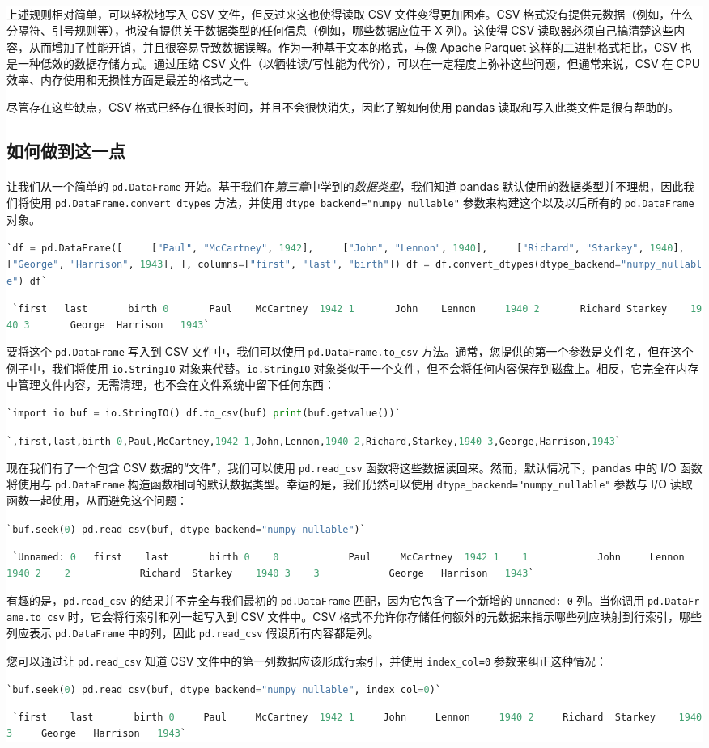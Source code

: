 上述规则相对简单，可以轻松地写入 CSV 文件，但反过来这也使得读取 CSV 文件变得更加困难。CSV 格式没有提供元数据（例如，什么分隔符、引号规则等），也没有提供关于数据类型的任何信息（例如，哪些数据应位于 X 列）。这使得 CSV 读取器必须自己搞清楚这些内容，从而增加了性能开销，并且很容易导致数据误解。作为一种基于文本的格式，与像 Apache Parquet 这样的二进制格式相比，CSV 也是一种低效的数据存储方式。通过压缩 CSV 文件（以牺牲读/写性能为代价），可以在一定程度上弥补这些问题，但通常来说，CSV 在 CPU 效率、内存使用和无损性方面是最差的格式之一。

尽管存在这些缺点，CSV 格式已经存在很长时间，并且不会很快消失，因此了解如何使用 pandas 读取和写入此类文件是很有帮助的。

## 如何做到这一点

让我们从一个简单的 `pd.DataFrame` 开始。基于我们在*第三章*中学到的*数据类型*，我们知道 pandas 默认使用的数据类型并不理想，因此我们将使用 `pd.DataFrame.convert_dtypes` 方法，并使用 `dtype_backend="numpy_nullable"` 参数来构建这个以及以后所有的 `pd.DataFrame` 对象。

```py
`df = pd.DataFrame([     ["Paul", "McCartney", 1942],     ["John", "Lennon", 1940],     ["Richard", "Starkey", 1940],     ["George", "Harrison", 1943], ], columns=["first", "last", "birth"]) df = df.convert_dtypes(dtype_backend="numpy_nullable") df` 
```

```py
 `first   last       birth 0       Paul    McCartney  1942 1       John    Lennon     1940 2       Richard Starkey    1940 3       George  Harrison   1943` 
```

要将这个 `pd.DataFrame` 写入到 CSV 文件中，我们可以使用 `pd.DataFrame.to_csv` 方法。通常，您提供的第一个参数是文件名，但在这个例子中，我们将使用 `io.StringIO` 对象来代替。`io.StringIO` 对象类似于一个文件，但不会将任何内容保存到磁盘上。相反，它完全在内存中管理文件内容，无需清理，也不会在文件系统中留下任何东西：

```py
`import io buf = io.StringIO() df.to_csv(buf) print(buf.getvalue())` 
```

```py
`,first,last,birth 0,Paul,McCartney,1942 1,John,Lennon,1940 2,Richard,Starkey,1940 3,George,Harrison,1943` 
```

现在我们有了一个包含 CSV 数据的“文件”，我们可以使用 `pd.read_csv` 函数将这些数据读回来。然而，默认情况下，pandas 中的 I/O 函数将使用与 `pd.DataFrame` 构造函数相同的默认数据类型。幸运的是，我们仍然可以使用 `dtype_backend="numpy_nullable"` 参数与 I/O 读取函数一起使用，从而避免这个问题：

```py
`buf.seek(0) pd.read_csv(buf, dtype_backend="numpy_nullable")` 
```

```py
 `Unnamed: 0   first    last       birth 0    0            Paul     McCartney  1942 1    1            John     Lennon     1940 2    2            Richard  Starkey    1940 3    3            George   Harrison   1943` 
```

有趣的是，`pd.read_csv` 的结果并不完全与我们最初的 `pd.DataFrame` 匹配，因为它包含了一个新增的 `Unnamed: 0` 列。当你调用 `pd.DataFrame.to_csv` 时，它会将行索引和列一起写入到 CSV 文件中。CSV 格式不允许你存储任何额外的元数据来指示哪些列应映射到行索引，哪些列应表示 `pd.DataFrame` 中的列，因此 `pd.read_csv` 假设所有内容都是列。

您可以通过让 `pd.read_csv` 知道 CSV 文件中的第一列数据应该形成行索引，并使用 `index_col=0` 参数来纠正这种情况：

```py
`buf.seek(0) pd.read_csv(buf, dtype_backend="numpy_nullable", index_col=0)` 
```

```py
 `first    last       birth 0     Paul     McCartney  1942 1     John     Lennon     1940 2     Richard  Starkey    1940 3     George   Harrison   1943` 
```
